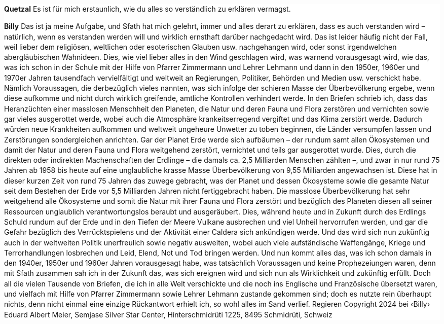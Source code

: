 **Quetzal** Es ist für mich erstaunlich, wie du alles so verständlich zu erklären vermagst.

**Billy** Das ist ja meine Aufgabe, und Sfath hat mich gelehrt, immer und alles derart zu erklären, dass es auch verstanden
wird – natürlich, wenn es verstanden werden will und wirklich ernsthaft darüber nachgedacht wird. Das ist leider häufig
nicht der Fall, weil lieber dem religiösen, weltlichen oder esoterischen Glauben usw. nachgehangen wird, oder sonst irgendwelchen abergläubischen Wahnideen. Dies, wie viel lieber alles in den Wind geschlagen wird, was warnend vorausgesagt wird, wie das, was ich schon in der Schule mit der Hilfe von Pfarrer Zimmermann und Lehrer Lehmann und dann in den
1950er, 1960er und 1970er Jahren tausendfach vervielfältigt und weltweit an Regierungen, Politiker, Behörden und Medien
usw. verschickt habe. Nämlich Voraussagen, die derbezüglich vieles nannten, was sich infolge der schieren Masse der Überbevölkerung ergebe, wenn diese aufkomme und nicht durch wirklich greifende, amtliche Kontrollen verhindert werde. In
den Briefen schrieb ich, dass das Heranzüchten einer masslosen Menschheit den Planeten, die Natur und deren Fauna und
Flora zerstören und vernichten sowie gar vieles ausgerottet werde, wobei auch die Atmosphäre krankeitserregend vergiftet
und das Klima zerstört werde. Dadurch würden neue Krankheiten aufkommen und weltweit ungeheure Unwetter zu toben
beginnen, die Länder versumpfen lassen und Zerstörungen sondergleichen anrichten. Gar der Planet Erde werde sich aufbäumen – der rundum samt allen Ökosystemen und damit der Natur und deren Fauna und Flora weitgehend zerstört,
vernichtet und teils gar ausgerottet wurde. Dies, durch die direkten oder indirekten Machenschaften der Erdlinge – die
damals ca. 2,5 Milliarden Menschen zählten –, und zwar in nur rund 75 Jahren ab 1958 bis heute auf eine unglaubliche
krasse Masse Überbevölkerung von 9,55 Milliarden angewachsen ist. Diese hat in dieser kurzen Zeit von rund 75 Jahren das
zuwege gebracht, was der Planet und dessen Ökosysteme sowie die gesamte Natur seit dem Bestehen der Erde vor 5,5
Milliarden Jahren nicht fertiggebracht haben. Die masslose Überbevölkerung hat sehr weitgehend alle Ökosysteme und
somit die Natur mit ihrer Fauna und Flora zerstört und bezüglich des Planeten diesen all seiner Ressourcen unglaublich
verantwortungslos beraubt und ausgeräubert. Dies, während heute und in Zukunft durch des Erdlings Schuld rundum auf
der Erde und in den Tiefen der Meere Vulkane ausbrechen und viel Unheil hervorrufen werden, und gar die Gefahr bezüglich des Verrücktspielens und der Aktivität einer Caldera sich ankündigen werde. Und das wird sich nun zukünftig auch in
der weltweiten Politik unerfreulich sowie negativ ausweiten, wobei auch viele aufständische Waffengänge, Kriege und Terrorhandlungen losbrechen und Leid, Elend, Not und Tod bringen werden. Und nun kommt alles das, was ich schon damals
in den 1940er, 1950er und 1960er Jahren vorausgesagt habe, was tatsächlich Voraussagen und keine Prophezeiungen waren, denn mit Sfath zusammen sah ich in der Zukunft das, was sich ereignen wird und sich nun als Wirklichkeit und zukünftig
erfüllt. Doch all die vielen Tausende von Briefen, die ich in alle Welt verschickte und die noch ins Englische und Französische
übersetzt waren, und vielfach mit Hilfe von Pfarrer Zimmermann sowie Lehrer Lehmann zustande gekommen sind; doch es
nutzte rein überhaupt nichts, denn nicht einmal eine einzige Rückantwort erhielt ich, so wohl alles im Sand verlief. Regieren
Copyright 2024 bei ‹Billy› Eduard Albert Meier, Semjase Silver Star Center, Hinterschmidrüti 1225, 8495 Schmidrüti, Schweiz
